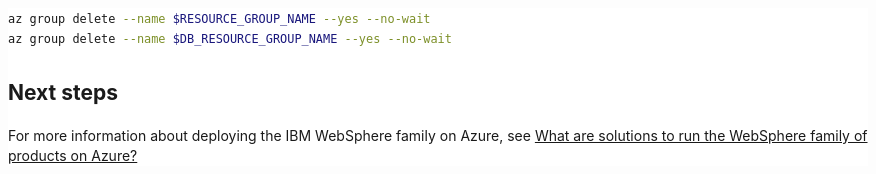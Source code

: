 ```bash
az group delete --name $RESOURCE_GROUP_NAME --yes --no-wait
az group delete --name $DB_RESOURCE_GROUP_NAME --yes --no-wait
```

## Next steps

For more information about deploying the IBM WebSphere family on Azure, see [What are solutions to run the WebSphere family of products on Azure?](/azure/developer/java/ee/websphere-family)

